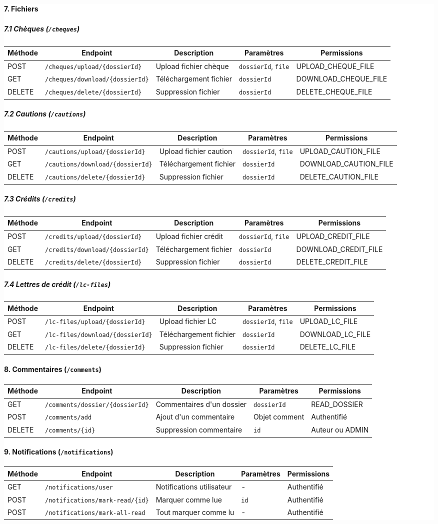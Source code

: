 #### 7. Fichiers

##### 7.1 Chèques (`/cheques`)
| Méthode | Endpoint | Description | Paramètres | Permissions |
|---------|----------|-------------|-----------|------------|
| POST | `/cheques/upload/{dossierId}` | Upload fichier chèque | `dossierId`, `file` | UPLOAD_CHEQUE_FILE |
| GET | `/cheques/download/{dossierId}` | Téléchargement fichier | `dossierId` | DOWNLOAD_CHEQUE_FILE |
| DELETE | `/cheques/delete/{dossierId}` | Suppression fichier | `dossierId` | DELETE_CHEQUE_FILE |

##### 7.2 Cautions (`/cautions`)
| Méthode | Endpoint | Description | Paramètres | Permissions |
|---------|----------|-------------|-----------|------------|
| POST | `/cautions/upload/{dossierId}` | Upload fichier caution | `dossierId`, `file` | UPLOAD_CAUTION_FILE |
| GET | `/cautions/download/{dossierId}` | Téléchargement fichier | `dossierId` | DOWNLOAD_CAUTION_FILE |
| DELETE | `/cautions/delete/{dossierId}` | Suppression fichier | `dossierId` | DELETE_CAUTION_FILE |

##### 7.3 Crédits (`/credits`)
| Méthode | Endpoint | Description | Paramètres | Permissions |
|---------|----------|-------------|-----------|------------|
| POST | `/credits/upload/{dossierId}` | Upload fichier crédit | `dossierId`, `file` | UPLOAD_CREDIT_FILE |
| GET | `/credits/download/{dossierId}` | Téléchargement fichier | `dossierId` | DOWNLOAD_CREDIT_FILE |
| DELETE | `/credits/delete/{dossierId}` | Suppression fichier | `dossierId` | DELETE_CREDIT_FILE |

##### 7.4 Lettres de crédit (`/lc-files`)
| Méthode | Endpoint | Description | Paramètres | Permissions |
|---------|----------|-------------|-----------|------------|
| POST | `/lc-files/upload/{dossierId}` | Upload fichier LC | `dossierId`, `file` | UPLOAD_LC_FILE |
| GET | `/lc-files/download/{dossierId}` | Téléchargement fichier | `dossierId` | DOWNLOAD_LC_FILE |
| DELETE | `/lc-files/delete/{dossierId}` | Suppression fichier | `dossierId` | DELETE_LC_FILE |

#### 8. Commentaires (`/comments`)
| Méthode | Endpoint | Description | Paramètres | Permissions |
|---------|----------|-------------|-----------|------------|
| GET | `/comments/dossier/{dossierId}` | Commentaires d'un dossier | `dossierId` | READ_DOSSIER |
| POST | `/comments/add` | Ajout d'un commentaire | Objet comment | Authentifié |
| DELETE | `/comments/{id}` | Suppression commentaire | `id` | Auteur ou ADMIN |

#### 9. Notifications (`/notifications`)
| Méthode | Endpoint | Description | Paramètres | Permissions |
|---------|----------|-------------|-----------|------------|
| GET | `/notifications/user` | Notifications utilisateur | - | Authentifié |
| POST | `/notifications/mark-read/{id}` | Marquer comme lue | `id` | Authentifié |
| POST | `/notifications/mark-all-read` | Tout marquer comme lu | - | Authentifié |
